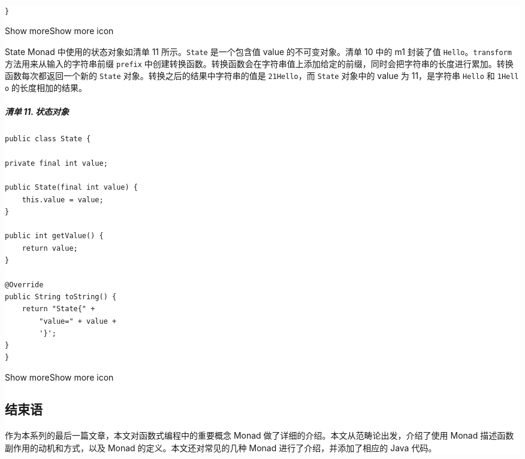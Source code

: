 ```
}

```

Show moreShow more icon

State Monad 中使用的状态对象如清单 11 所示。`State` 是一个包含值 value 的不可变对象。清单 10 中的 m1 封装了值 `Hello`。`transform` 方法用来从输入的字符串前缀 `prefix` 中创建转换函数。转换函数会在字符串值上添加给定的前缀，同时会把字符串的长度进行累加。转换函数每次都返回一个新的 `State` 对象。转换之后的结果中字符串的值是 `21Hello`，而 `State` 对象中的 value 为 11，是字符串 `Hello` 和 `1Hello` 的长度相加的结果。

##### 清单 11\. 状态对象

```
public class State {

private final int value;

public State(final int value) {
    this.value = value;
}

public int getValue() {
    return value;
}

@Override
public String toString() {
    return "State{" +
        "value=" + value +
        '}';
}
}

```

Show moreShow more icon

## 结束语

作为本系列的最后一篇文章，本文对函数式编程中的重要概念 Monad 做了详细的介绍。本文从范畴论出发，介绍了使用 Monad 描述函数副作用的动机和方式，以及 Monad 的定义。本文还对常见的几种 Monad 进行了介绍，并添加了相应的 Java 代码。